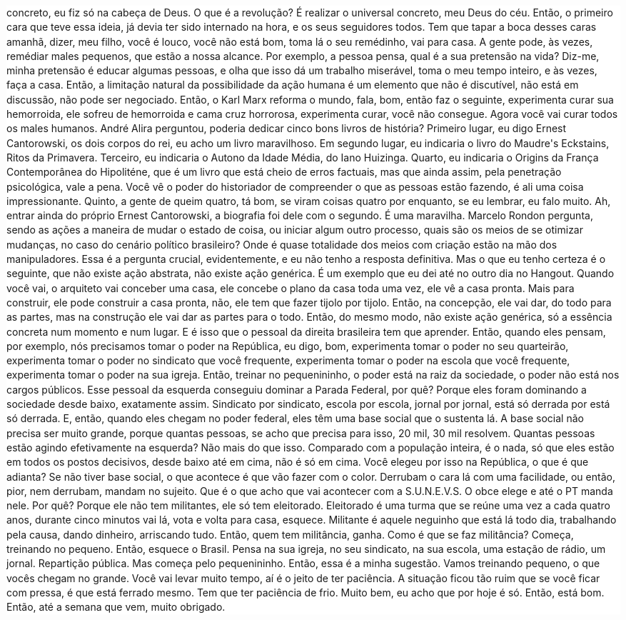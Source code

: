 concreto, eu fiz só na cabeça de Deus. O que é a revolução? É realizar o universal concreto, meu Deus do céu. Então, o primeiro cara que teve essa ideia, já devia ter sido internado na hora, e os seus seguidores todos. Tem que tapar a boca desses caras amanhã, dizer, meu filho, você é louco, você não está bom, toma lá o seu remédinho, vai para casa. A gente pode, às vezes, remédiar males pequenos, que estão a nossa alcance. Por exemplo, a pessoa pensa, qual é a sua pretensão na vida? Diz-me, minha pretensão é educar algumas pessoas, e olha que isso dá um trabalho miserável, toma o meu tempo inteiro, e às vezes, faça a casa. Então, a limitação natural da possibilidade da ação humana é um elemento que não é discutível, não está em discussão, não pode ser negociado. Então, o Karl Marx reforma o mundo, fala, bom, então faz o seguinte, experimenta curar sua hemorroida, ele sofreu de hemorroida e cama cruz horrorosa, experimenta curar, você não consegue. Agora você vai curar todos os males humanos. André Alira perguntou, poderia dedicar cinco bons livros de história? Primeiro lugar, eu digo Ernest Cantorowski, os dois corpos do rei, eu acho um livro maravilhoso. Em segundo lugar, eu indicaria o livro do Maudre's Eckstains, Ritos da Primavera. Terceiro, eu indicaria o Autono da Idade Média, do Iano Huizinga. Quarto, eu indicaria o Origins da França Contemporânea do Hipoliténe, que é um livro que está cheio de erros factuais, mas que ainda assim, pela penetração psicológica, vale a pena. Você vê o poder do historiador de compreender o que as pessoas estão fazendo, é ali uma coisa impressionante. Quinto, a gente de queim quatro, tá bom, se viram coisas quatro por enquanto, se eu lembrar, eu falo muito. Ah, entrar ainda do próprio Ernest Cantorowski, a biografia foi dele com o segundo. É uma maravilha. Marcelo Rondon pergunta, sendo as ações a maneira de mudar o estado de coisa, ou iniciar algum outro processo, quais são os meios de se otimizar mudanças, no caso do cenário político brasileiro? Onde é quase totalidade dos meios com criação estão na mão dos manipuladores. Essa é a pergunta crucial, evidentemente, e eu não tenho a resposta definitiva. Mas o que eu tenho certeza é o seguinte, que não existe ação abstrata, não existe ação genérica. É um exemplo que eu dei até no outro dia no Hangout. Quando você vai, o arquiteto vai conceber uma casa, ele concebe o plano da casa toda uma vez, ele vê a casa pronta. Mais para construir, ele pode construir a casa pronta, não, ele tem que fazer tijolo por tijolo. Então, na concepção, ele vai dar, do todo para as partes, mas na construção ele vai dar as partes para o todo. Então, do mesmo modo, não existe ação genérica, só a essência concreta num momento e num lugar. E é isso que o pessoal da direita brasileira tem que aprender. Então, quando eles pensam, por exemplo, nós precisamos tomar o poder na República, eu digo, bom, experimenta tomar o poder no seu quarteirão, experimenta tomar o poder no sindicato que você frequente, experimenta tomar o poder na escola que você frequente, experimenta tomar o poder na sua igreja. Então, treinar no pequenininho, o poder está na raiz da sociedade, o poder não está nos cargos públicos. Esse pessoal da esquerda conseguiu dominar a Parada Federal, por quê? Porque eles foram dominando a sociedade desde baixo, exatamente assim. Sindicato por sindicato, escola por escola, jornal por jornal, está só derrada por está só derrada. E, então, quando eles chegam no poder federal, eles têm uma base social que o sustenta lá. A base social não precisa ser muito grande, porque quantas pessoas, se acho que precisa para isso, 20 mil, 30 mil resolvem. Quantas pessoas estão agindo efetivamente na esquerda? Não mais do que isso. Comparado com a população inteira, é o nada, só que eles estão em todos os postos decisivos, desde baixo até em cima, não é só em cima. Você elegeu por isso na República, o que é que adianta? Se não tiver base social, o que acontece é que vão fazer com o color. Derrubam o cara lá com uma facilidade, ou então, pior, nem derrubam, mandam no sujeito. Que é o que acho que vai acontecer com a S.U.N.E.V.S. O obce elege e até o PT manda nele. Por quê? Porque ele não tem militantes, ele só tem eleitorado. Eleitorado é uma turma que se reúne uma vez a cada quatro anos, durante cinco minutos vai lá, vota e volta para casa, esquece. Militante é aquele neguinho que está lá todo dia, trabalhando pela causa, dando dinheiro, arriscando tudo. Então, quem tem militância, ganha. Como é que se faz militância? Começa, treinando no pequeno. Então, esquece o Brasil. Pensa na sua igreja, no seu sindicato, na sua escola, uma estação de rádio, um jornal. Repartição pública. Mas começa pelo pequenininho. Então, essa é a minha sugestão. Vamos treinando pequeno, o que vocês chegam no grande. Você vai levar muito tempo, aí é o jeito de ter paciência. A situação ficou tão ruim que se você ficar com pressa, é que está ferrado mesmo. Tem que ter paciência de frio. Muito bem, eu acho que por hoje é só. Então, está bom. Então, até a semana que vem, muito obrigado.